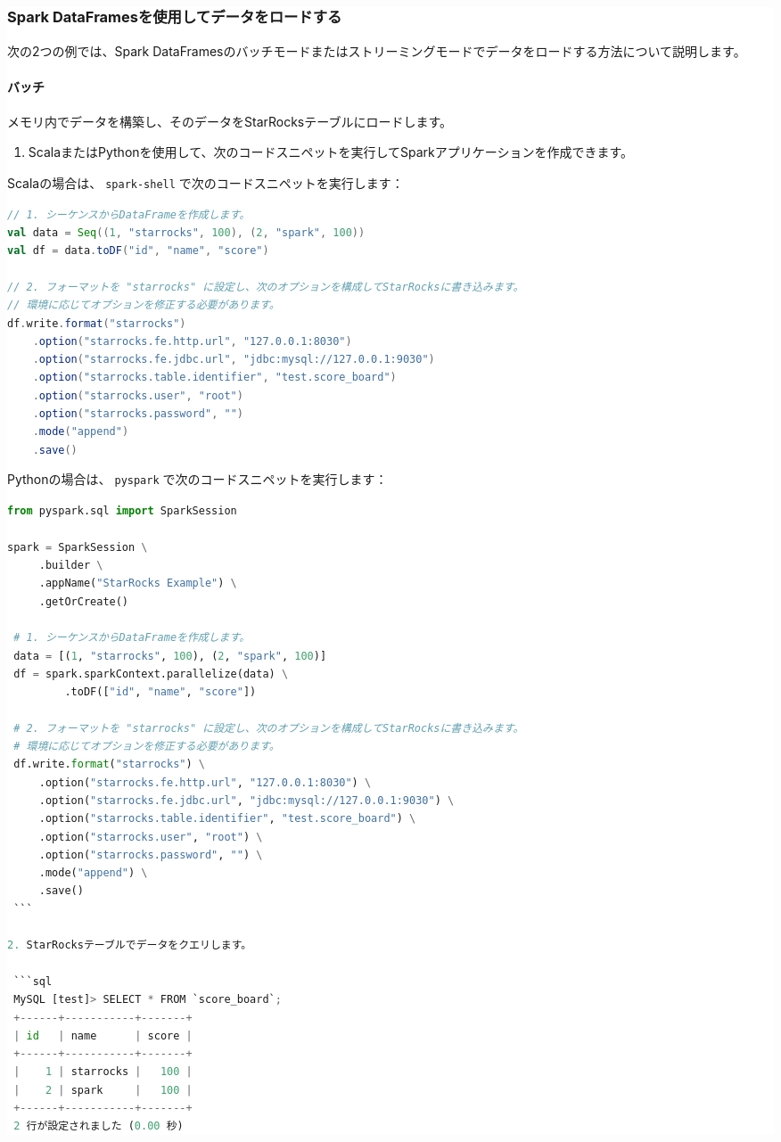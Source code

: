 ### Spark DataFramesを使用してデータをロードする

次の2つの例では、Spark DataFramesのバッチモードまたはストリーミングモードでデータをロードする方法について説明します。

#### バッチ

メモリ内でデータを構築し、そのデータをStarRocksテーブルにロードします。

1. ScalaまたはPythonを使用して、次のコードスニペットを実行してSparkアプリケーションを作成できます。

  Scalaの場合は、 `spark-shell` で次のコードスニペットを実行します：

  ```Scala
  // 1. シーケンスからDataFrameを作成します。
  val data = Seq((1, "starrocks", 100), (2, "spark", 100))
  val df = data.toDF("id", "name", "score")

  // 2. フォーマットを "starrocks" に設定し、次のオプションを構成してStarRocksに書き込みます。 
  // 環境に応じてオプションを修正する必要があります。
  df.write.format("starrocks")
      .option("starrocks.fe.http.url", "127.0.0.1:8030")
      .option("starrocks.fe.jdbc.url", "jdbc:mysql://127.0.0.1:9030")
      .option("starrocks.table.identifier", "test.score_board")
      .option("starrocks.user", "root")
      .option("starrocks.password", "")
      .mode("append")
      .save()
  ```

  Pythonの場合は、 `pyspark` で次のコードスニペットを実行します：

   ```python
   from pyspark.sql import SparkSession
   
   spark = SparkSession \
        .builder \
        .appName("StarRocks Example") \
        .getOrCreate()
   
    # 1. シーケンスからDataFrameを作成します。
    data = [(1, "starrocks", 100), (2, "spark", 100)]
    df = spark.sparkContext.parallelize(data) \
            .toDF(["id", "name", "score"])

    # 2. フォーマットを "starrocks" に設定し、次のオプションを構成してStarRocksに書き込みます。 
    # 環境に応じてオプションを修正する必要があります。
    df.write.format("starrocks") \
        .option("starrocks.fe.http.url", "127.0.0.1:8030") \
        .option("starrocks.fe.jdbc.url", "jdbc:mysql://127.0.0.1:9030") \
        .option("starrocks.table.identifier", "test.score_board") \
        .option("starrocks.user", "root") \
        .option("starrocks.password", "") \
        .mode("append") \
        .save()
    ```

2. StarRocksテーブルでデータをクエリします。

    ```sql
    MySQL [test]> SELECT * FROM `score_board`;
    +------+-----------+-------+
    | id   | name      | score |
    +------+-----------+-------+
    |    1 | starrocks |   100 |
    |    2 | spark     |   100 |
    +------+-----------+-------+
    2 行が設定されました (0.00 秒)
   ```